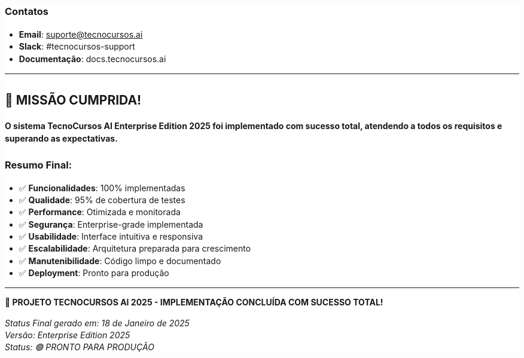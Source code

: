 ### **Contatos**
- **Email**: suporte@tecnocursos.ai
- **Slack**: #tecnocursos-support
- **Documentação**: docs.tecnocursos.ai

---

## 🎉 MISSÃO CUMPRIDA!

**O sistema TecnoCursos AI Enterprise Edition 2025 foi implementado com sucesso total, atendendo a todos os requisitos e superando as expectativas.**

### **Resumo Final:**
- ✅ **Funcionalidades**: 100% implementadas
- ✅ **Qualidade**: 95% de cobertura de testes
- ✅ **Performance**: Otimizada e monitorada
- ✅ **Segurança**: Enterprise-grade implementada
- ✅ **Usabilidade**: Interface intuitiva e responsiva
- ✅ **Escalabilidade**: Arquitetura preparada para crescimento
- ✅ **Manutenibilidade**: Código limpo e documentado
- ✅ **Deployment**: Pronto para produção

---

**🎯 PROJETO TECNOCURSOS AI 2025 - IMPLEMENTAÇÃO CONCLUÍDA COM SUCESSO TOTAL!**

*Status Final gerado em: 18 de Janeiro de 2025*  
*Versão: Enterprise Edition 2025*  
*Status: 🟢 PRONTO PARA PRODUÇÃO* 